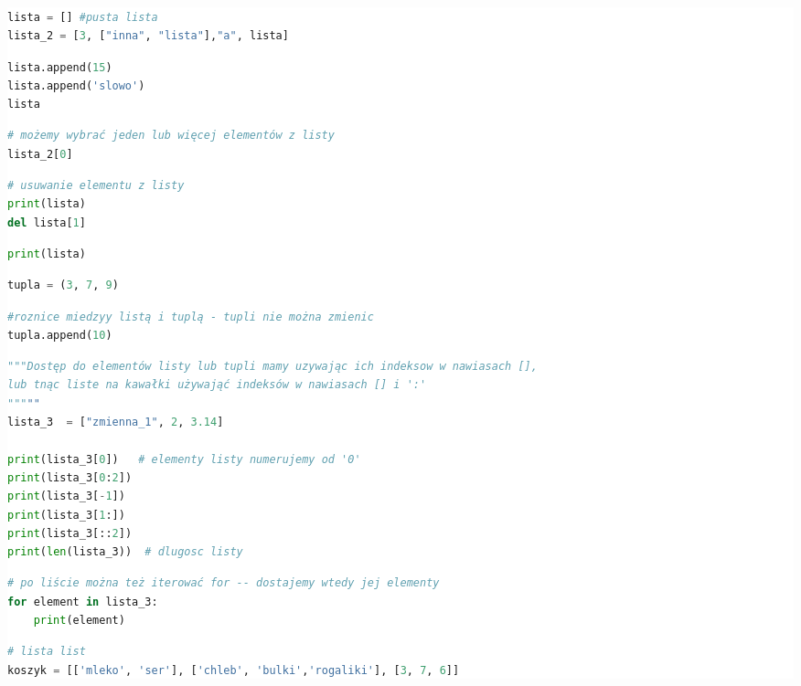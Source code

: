 
```python id="3PITxa-L0Bdj" colab_type="code" colab={}
lista = [] #pusta lista
lista_2 = [3, ["inna", "lista"],"a", lista]
```

```python id="Di-_qmOs0Bd_" colab_type="code" colab={}
lista.append(15)
lista.append('slowo')
lista
```

```python id="5STPVhhI0BeQ" colab_type="code" colab={}
# możemy wybrać jeden lub więcej elementów z listy
lista_2[0] 
```

```python id="eZvVl_Kwx1ER" colab_type="code" colab={}
# usuwanie elementu z listy 
print(lista)
del lista[1]
```

```python id="GN_9BL97yT1R" colab_type="code" colab={}
print(lista)
```

```python id="UMfTTbV50Bds" colab_type="code" colab={}
tupla = (3, 7, 9)
```

```python id="h91a1aH00Bdy" colab_type="code" colab={}
#roznice miedzyy listą i tuplą - tupli nie można zmienic
tupla.append(10)
```

```python id="Tqcdn6Z40BeY" colab_type="code" colab={}
"""Dostęp do elementów listy lub tupli mamy uzywając ich indeksow w nawiasach [],  
lub tnąc liste na kawałki używająć indeksów w nawiasach [] i ':' 
"""""
lista_3  = ["zmienna_1", 2, 3.14]

print(lista_3[0])   # elementy listy numerujemy od '0'
print(lista_3[0:2])
print(lista_3[-1])
print(lista_3[1:])
print(lista_3[::2])
print(len(lista_3))  # dlugosc listy
```

```python id="yD3sh6K00Bef" colab_type="code" colab={}
# po liście można też iterować for -- dostajemy wtedy jej elementy
for element in lista_3:
    print(element)
```

```python id="rm3MzcY-0Bem" colab_type="code" colab={}
# lista list
koszyk = [['mleko', 'ser'], ['chleb', 'bulki','rogaliki'], [3, 7, 6]]
```
